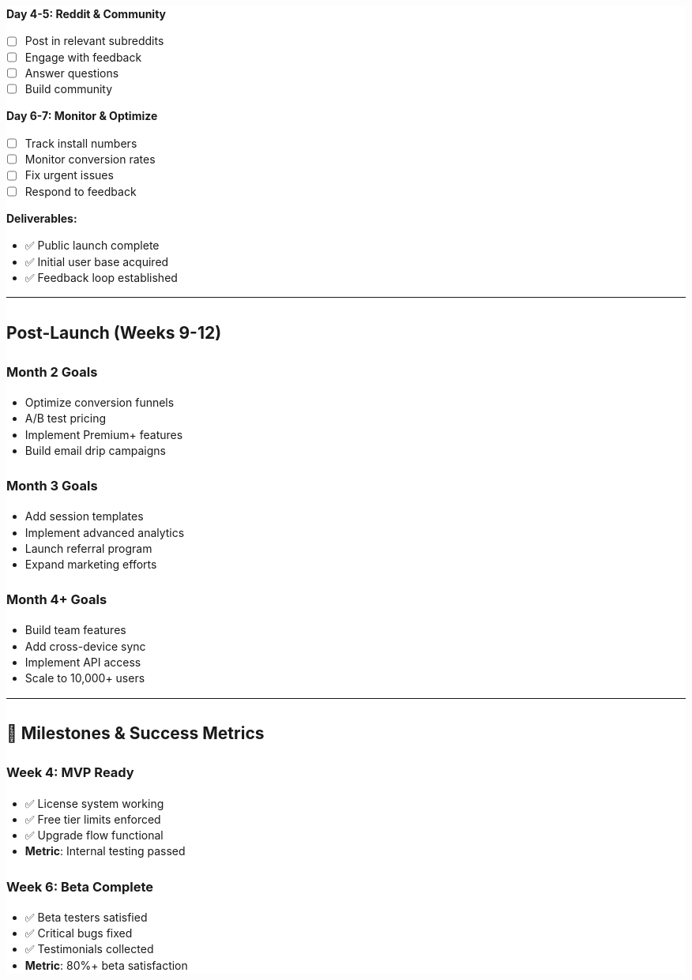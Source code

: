 **Day 4-5: Reddit & Community**
- [ ] Post in relevant subreddits
- [ ] Engage with feedback
- [ ] Answer questions
- [ ] Build community

**Day 6-7: Monitor & Optimize**
- [ ] Track install numbers
- [ ] Monitor conversion rates
- [ ] Fix urgent issues
- [ ] Respond to feedback

**Deliverables:**
- ✅ Public launch complete
- ✅ Initial user base acquired
- ✅ Feedback loop established

---

## Post-Launch (Weeks 9-12)

### Month 2 Goals
- Optimize conversion funnels
- A/B test pricing
- Implement Premium+ features
- Build email drip campaigns

### Month 3 Goals
- Add session templates
- Implement advanced analytics
- Launch referral program
- Expand marketing efforts

### Month 4+ Goals
- Build team features
- Add cross-device sync
- Implement API access
- Scale to 10,000+ users

---

## 🎯 Milestones & Success Metrics

### Week 4: MVP Ready
- ✅ License system working
- ✅ Free tier limits enforced
- ✅ Upgrade flow functional
- **Metric**: Internal testing passed

### Week 6: Beta Complete
- ✅ Beta testers satisfied
- ✅ Critical bugs fixed
- ✅ Testimonials collected
- **Metric**: 80%+ beta satisfaction
